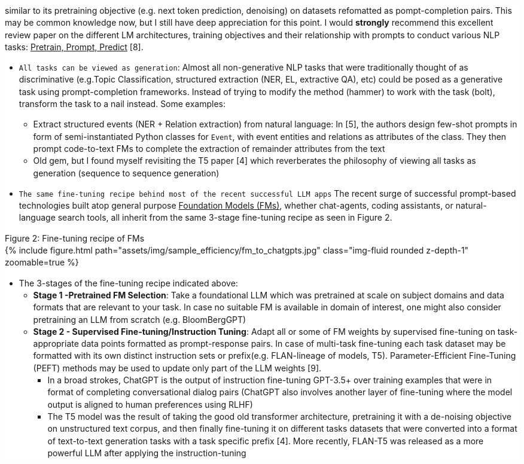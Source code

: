 similar to its pretraining objective (e.g. next token prediction, denoising) on datasets refomatted as 
pompt-completion pairs. This may be common knowledge now, but I still have deep appreciation for this point. I 
would **strongly** recommend this excellent review paper on the different LM architectures, training 
objectives and their relationship with prompts to conduct various NLP tasks: [Pretrain, Prompt, Predict](https://arxiv.org/abs/2107.13586) [8].
 
* `All tasks can be viewed as generation`: Almost all non-generative NLP tasks that were traditionally thought of as 
  discriminative (e.g.Topic Classification, structured extraction (NER, EL, extractive QA), etc) could be posed as a 
  generative task using prompt-completion frameworks. Instead of trying to modify the method (hammer)  to work with the task (bolt), transform the task to 
  a nail instead. Some examples:
	-  Extract structured events (NER + Relation extraction) from natural language: In [5], the authors design few-shot 
       prompts in form of semi-instantiated Python classes for `Event`, with event entities and relations as 
       attributes of the class. They then prompt code-to-text FMs to complete the extraction of remainder attributes from the text 
	-  Old gem, but I found myself revisiting the T5 paper [4] which reverberates the philosophy of viewing 
	   all tasks as generation (sequence to sequence generation)
	
* `The same fine-tuning recipe behind most of the recent successful LLM apps` The recent surge of 
  successful prompt-based technologies built atop general purpose [Foundation Models (FMs)](https://hai.stanford.edu/news/what-foundation-model-explainer-non-experts), whether chat-agents, coding 
  assistants, or natural-language search tools, all inherit from the same 3-stage fine-tuning recipe as seen in Figure 2.

<div class="row mt-3"  style="width:800px; height:500px align:right">
    <div class="col-sm mt-3 mt-md-0" >
    <figcaption> Figure 2: Fine-tuning recipe of FMs </figcaption>
        {% include figure.html path="assets/img/sample_efficiency/fm_to_chatgpts.jpg" class="img-fluid rounded z-depth-1" zoomable=true %}
    </div>
</div> 

  - The 3-stages of the fine-tuning recipe indicated above:
	- **Stage 1 -Pretrained FM Selection**: Take a foundational LLM which was pretrained at scale on 
      subject domains and data formats that are relevant to your task. In case no suitable FM is available in 
      domain of interest, one might also consider pretraining an LLM from scratch (e.g. BloomBergGPT)
    - **Stage 2 - Supervised Fine-tuning/Instruction Tuning**: Adapt all or some of FM weights by supervised 
      fine-tuning on
	  task-appropriate data points formatted as prompt-response pairs. In case of multi-task fine-tuning each task 
      dataset may be formatted with its own distinct instruction sets or prefix(e.g. FLAN-lineage of 
      models, T5). Parameter-Efficient Fine-Tuning (PEFT) methods may be used to update only part of the LLM weights 
      [9].
		- In a broad strokes, ChatGPT is the output of instruction fine-tuning GPT-3.5+ over training examples that	
		  were in format of completing conversational dialog pairs (ChatGPT also involves another layer of 
		  fine-tuning where the model output is aligned to human preferences using RLHF)
        - The T5 model was the result of taking the good old transformer architecture, pretraining it 
		  with a de-noising objective on unstructured text corpus, and then finally fine-tuning it on different 
		  tasks datasets that were converted into a format of text-to-text generation tasks with a task specific 
		  prefix [4]. More recently, FLAN-T5 was released as a more powerful LLM after applying the instruction-tuning 